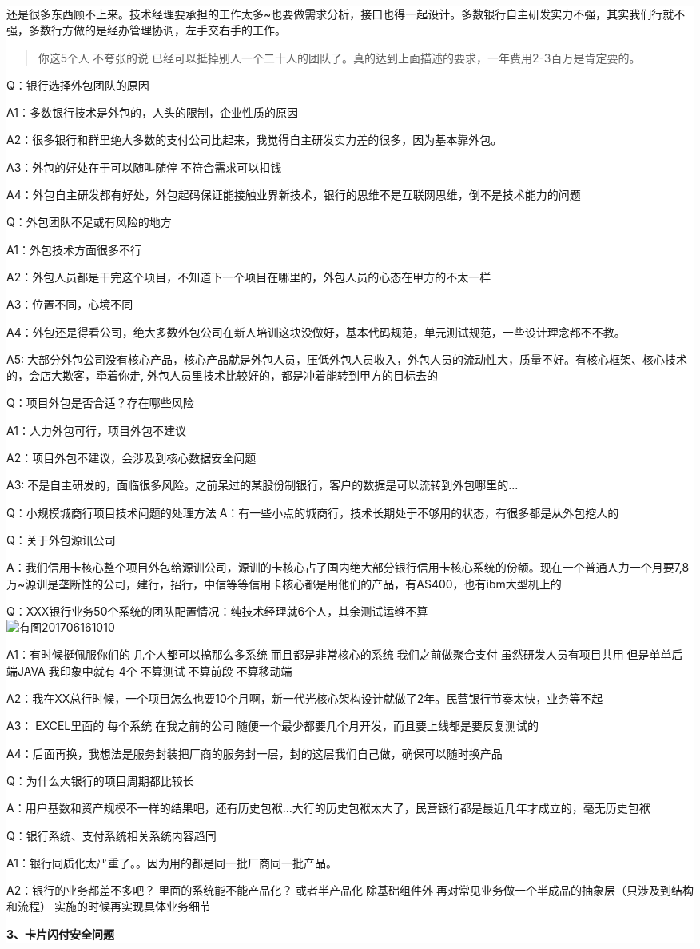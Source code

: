 还是很多东西顾不上来。技术经理要承担的工作太多~也要做需求分析，接口也得一起设计。多数银行自主研发实力不强，其实我们行就不强，多数行方做的是经办管理协调，左手交右手的工作。  
  
> 你这5个人 不夸张的说 已经可以抵掉别人一个二十人的团队了。真的达到上面描述的要求，一年费用2-3百万是肯定要的。  
  
Q：银行选择外包团队的原因  
  
A1：多数银行技术是外包的，人头的限制，企业性质的原因  
  
A2：很多银行和群里绝大多数的支付公司比起来，我觉得自主研发实力差的很多，因为基本靠外包。  
  
A3：外包的好处在于可以随叫随停 不符合需求可以扣钱  
  
A4：外包自主研发都有好处，外包起码保证能接触业界新技术，银行的思维不是互联网思维，倒不是技术能力的问题  
  
Q：外包团队不足或有风险的地方  
  
A1：外包技术方面很多不行  
  
A2：外包人员都是干完这个项目，不知道下一个项目在哪里的，外包人员的心态在甲方的不太一样  
  
A3：位置不同，心境不同  
  
A4：外包还是得看公司，绝大多数外包公司在新人培训这块没做好，基本代码规范，单元测试规范，一些设计理念都不不教。  
  
A5: 大部分外包公司没有核心产品，核心产品就是外包人员，压低外包人员收入，外包人员的流动性大，质量不好。有核心框架、核心技术的，会店大欺客，牵着你走, 外包人员里技术比较好的，都是冲着能转到甲方的目标去的  
  
Q：项目外包是否合适？存在哪些风险  
  
A1：人力外包可行，项目外包不建议  
  
A2：项目外包不建议，会涉及到核心数据安全问题  
  
A3: 不是自主研发的，面临很多风险。之前呆过的某股份制银行，客户的数据是可以流转到外包哪里的...  
  
Q：小规模城商行项目技术问题的处理方法 A：有一些小点的城商行，技术长期处于不够用的状态，有很多都是从外包挖人的  
  
Q：关于外包源讯公司  
  
A：我们信用卡核心整个项目外包给源训公司，源训的卡核心占了国内绝大部分银行信用卡核心系统的份额。现在一个普通人力一个月要7,8万~源训是垄断性的公司，建行，招行，中信等等信用卡核心都是用他们的产品，有AS400，也有ibm大型机上的  
  
Q：XXX银行业务50个系统的团队配置情况：纯技术经理就6个人，其余测试运维不算  
![有图201706161010](http://wechat.lixf.cn/img/20170616_101022.png)  
  
A1：有时候挺佩服你们的 几个人都可以搞那么多系统 而且都是非常核心的系统 我们之前做聚合支付 虽然研发人员有项目共用 但是单单后端JAVA 我印象中就有 4个 不算测试 不算前段 不算移动端  
  
A2：我在XX总行时候，一个项目怎么也要10个月啊，新一代光核心架构设计就做了2年。民营银行节奏太快，业务等不起  
  
A3： EXCEL里面的 每个系统 在我之前的公司 随便一个最少都要几个月开发，而且要上线都是要反复测试的  
  
A4：后面再换，我想法是服务封装把厂商的服务封一层，封的这层我们自己做，确保可以随时换产品  
  
Q：为什么大银行的项目周期都比较长  
  
A：用户基数和资产规模不一样的结果吧，还有历史包袱...大行的历史包袱太大了，民营银行都是最近几年才成立的，毫无历史包袱  
  
Q：银行系统、支付系统相关系统内容趋同  
  
A1：银行同质化太严重了。。因为用的都是同一批厂商同一批产品。  
  
A2：银行的业务都差不多吧？ 里面的系统能不能产品化？ 或者半产品化 除基础组件外 再对常见业务做一个半成品的抽象层（只涉及到结构和流程） 实施的时候再实现具体业务细节  
  
**3、卡片闪付安全问题**  
  